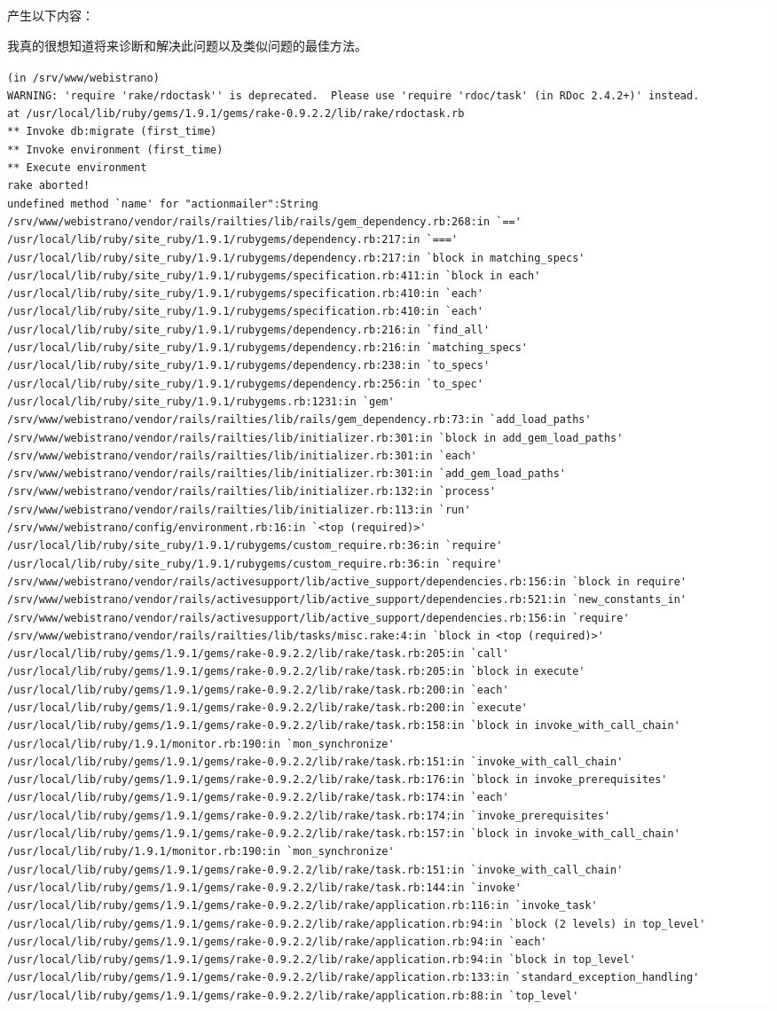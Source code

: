 产生以下内容：

我真的很想知道将来诊断和解决此问题以及类似问题的最佳方法。

```
(in /srv/www/webistrano)
WARNING: 'require 'rake/rdoctask'' is deprecated.  Please use 'require 'rdoc/task' (in RDoc 2.4.2+)' instead.
at /usr/local/lib/ruby/gems/1.9.1/gems/rake-0.9.2.2/lib/rake/rdoctask.rb
** Invoke db:migrate (first_time)
** Invoke environment (first_time)
** Execute environment
rake aborted!
undefined method `name' for "actionmailer":String
/srv/www/webistrano/vendor/rails/railties/lib/rails/gem_dependency.rb:268:in `=='
/usr/local/lib/ruby/site_ruby/1.9.1/rubygems/dependency.rb:217:in `==='
/usr/local/lib/ruby/site_ruby/1.9.1/rubygems/dependency.rb:217:in `block in matching_specs'
/usr/local/lib/ruby/site_ruby/1.9.1/rubygems/specification.rb:411:in `block in each'
/usr/local/lib/ruby/site_ruby/1.9.1/rubygems/specification.rb:410:in `each'
/usr/local/lib/ruby/site_ruby/1.9.1/rubygems/specification.rb:410:in `each'
/usr/local/lib/ruby/site_ruby/1.9.1/rubygems/dependency.rb:216:in `find_all'
/usr/local/lib/ruby/site_ruby/1.9.1/rubygems/dependency.rb:216:in `matching_specs'
/usr/local/lib/ruby/site_ruby/1.9.1/rubygems/dependency.rb:238:in `to_specs'
/usr/local/lib/ruby/site_ruby/1.9.1/rubygems/dependency.rb:256:in `to_spec'
/usr/local/lib/ruby/site_ruby/1.9.1/rubygems.rb:1231:in `gem'
/srv/www/webistrano/vendor/rails/railties/lib/rails/gem_dependency.rb:73:in `add_load_paths'
/srv/www/webistrano/vendor/rails/railties/lib/initializer.rb:301:in `block in add_gem_load_paths'
/srv/www/webistrano/vendor/rails/railties/lib/initializer.rb:301:in `each'
/srv/www/webistrano/vendor/rails/railties/lib/initializer.rb:301:in `add_gem_load_paths'
/srv/www/webistrano/vendor/rails/railties/lib/initializer.rb:132:in `process'
/srv/www/webistrano/vendor/rails/railties/lib/initializer.rb:113:in `run'
/srv/www/webistrano/config/environment.rb:16:in `<top (required)>'
/usr/local/lib/ruby/site_ruby/1.9.1/rubygems/custom_require.rb:36:in `require'
/usr/local/lib/ruby/site_ruby/1.9.1/rubygems/custom_require.rb:36:in `require'
/srv/www/webistrano/vendor/rails/activesupport/lib/active_support/dependencies.rb:156:in `block in require'
/srv/www/webistrano/vendor/rails/activesupport/lib/active_support/dependencies.rb:521:in `new_constants_in'
/srv/www/webistrano/vendor/rails/activesupport/lib/active_support/dependencies.rb:156:in `require'
/srv/www/webistrano/vendor/rails/railties/lib/tasks/misc.rake:4:in `block in <top (required)>'
/usr/local/lib/ruby/gems/1.9.1/gems/rake-0.9.2.2/lib/rake/task.rb:205:in `call'
/usr/local/lib/ruby/gems/1.9.1/gems/rake-0.9.2.2/lib/rake/task.rb:205:in `block in execute'
/usr/local/lib/ruby/gems/1.9.1/gems/rake-0.9.2.2/lib/rake/task.rb:200:in `each'
/usr/local/lib/ruby/gems/1.9.1/gems/rake-0.9.2.2/lib/rake/task.rb:200:in `execute'
/usr/local/lib/ruby/gems/1.9.1/gems/rake-0.9.2.2/lib/rake/task.rb:158:in `block in invoke_with_call_chain'
/usr/local/lib/ruby/1.9.1/monitor.rb:190:in `mon_synchronize'
/usr/local/lib/ruby/gems/1.9.1/gems/rake-0.9.2.2/lib/rake/task.rb:151:in `invoke_with_call_chain'
/usr/local/lib/ruby/gems/1.9.1/gems/rake-0.9.2.2/lib/rake/task.rb:176:in `block in invoke_prerequisites'
/usr/local/lib/ruby/gems/1.9.1/gems/rake-0.9.2.2/lib/rake/task.rb:174:in `each'
/usr/local/lib/ruby/gems/1.9.1/gems/rake-0.9.2.2/lib/rake/task.rb:174:in `invoke_prerequisites'
/usr/local/lib/ruby/gems/1.9.1/gems/rake-0.9.2.2/lib/rake/task.rb:157:in `block in invoke_with_call_chain'
/usr/local/lib/ruby/1.9.1/monitor.rb:190:in `mon_synchronize'
/usr/local/lib/ruby/gems/1.9.1/gems/rake-0.9.2.2/lib/rake/task.rb:151:in `invoke_with_call_chain'
/usr/local/lib/ruby/gems/1.9.1/gems/rake-0.9.2.2/lib/rake/task.rb:144:in `invoke'
/usr/local/lib/ruby/gems/1.9.1/gems/rake-0.9.2.2/lib/rake/application.rb:116:in `invoke_task'
/usr/local/lib/ruby/gems/1.9.1/gems/rake-0.9.2.2/lib/rake/application.rb:94:in `block (2 levels) in top_level'
/usr/local/lib/ruby/gems/1.9.1/gems/rake-0.9.2.2/lib/rake/application.rb:94:in `each'
/usr/local/lib/ruby/gems/1.9.1/gems/rake-0.9.2.2/lib/rake/application.rb:94:in `block in top_level'
/usr/local/lib/ruby/gems/1.9.1/gems/rake-0.9.2.2/lib/rake/application.rb:133:in `standard_exception_handling'
/usr/local/lib/ruby/gems/1.9.1/gems/rake-0.9.2.2/lib/rake/application.rb:88:in `top_level'
```